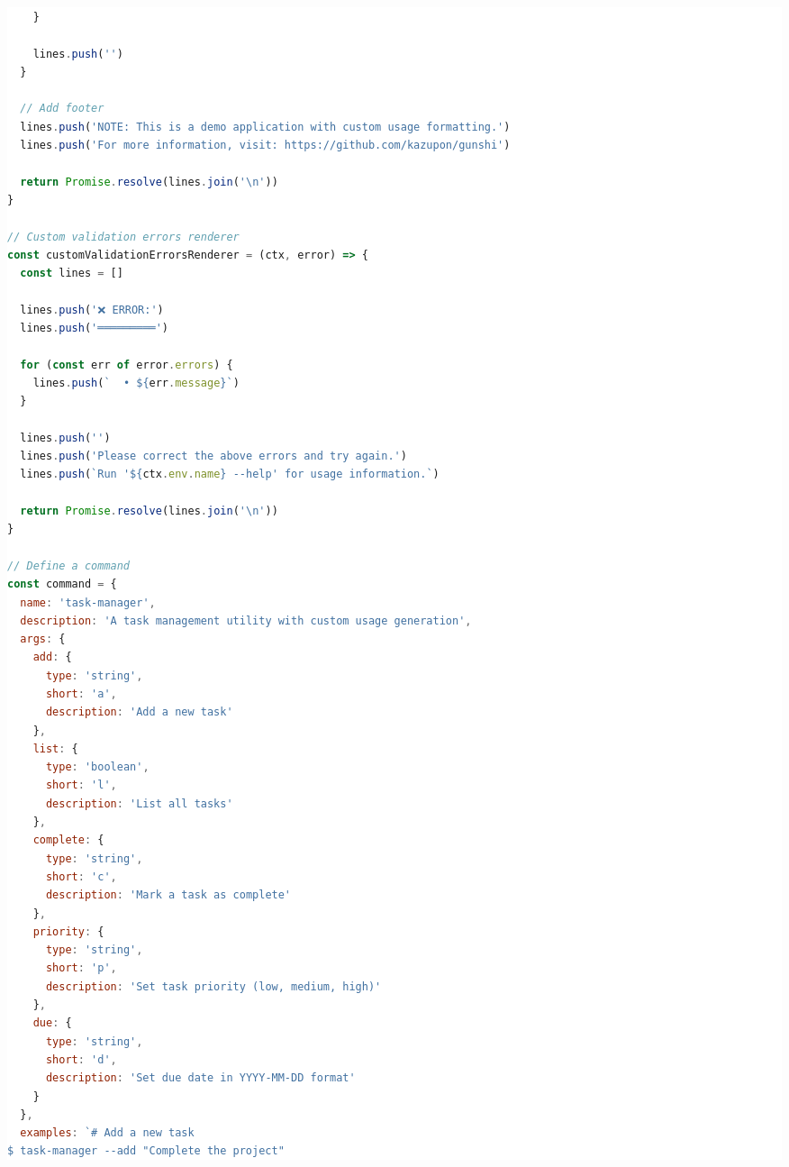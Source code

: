 ```js
    }

    lines.push('')
  }

  // Add footer
  lines.push('NOTE: This is a demo application with custom usage formatting.')
  lines.push('For more information, visit: https://github.com/kazupon/gunshi')

  return Promise.resolve(lines.join('\n'))
}

// Custom validation errors renderer
const customValidationErrorsRenderer = (ctx, error) => {
  const lines = []

  lines.push('❌ ERROR:')
  lines.push('═════════')

  for (const err of error.errors) {
    lines.push(`  • ${err.message}`)
  }

  lines.push('')
  lines.push('Please correct the above errors and try again.')
  lines.push(`Run '${ctx.env.name} --help' for usage information.`)

  return Promise.resolve(lines.join('\n'))
}

// Define a command
const command = {
  name: 'task-manager',
  description: 'A task management utility with custom usage generation',
  args: {
    add: {
      type: 'string',
      short: 'a',
      description: 'Add a new task'
    },
    list: {
      type: 'boolean',
      short: 'l',
      description: 'List all tasks'
    },
    complete: {
      type: 'string',
      short: 'c',
      description: 'Mark a task as complete'
    },
    priority: {
      type: 'string',
      short: 'p',
      description: 'Set task priority (low, medium, high)'
    },
    due: {
      type: 'string',
      short: 'd',
      description: 'Set due date in YYYY-MM-DD format'
    }
  },
  examples: `# Add a new task
$ task-manager --add "Complete the project"
```